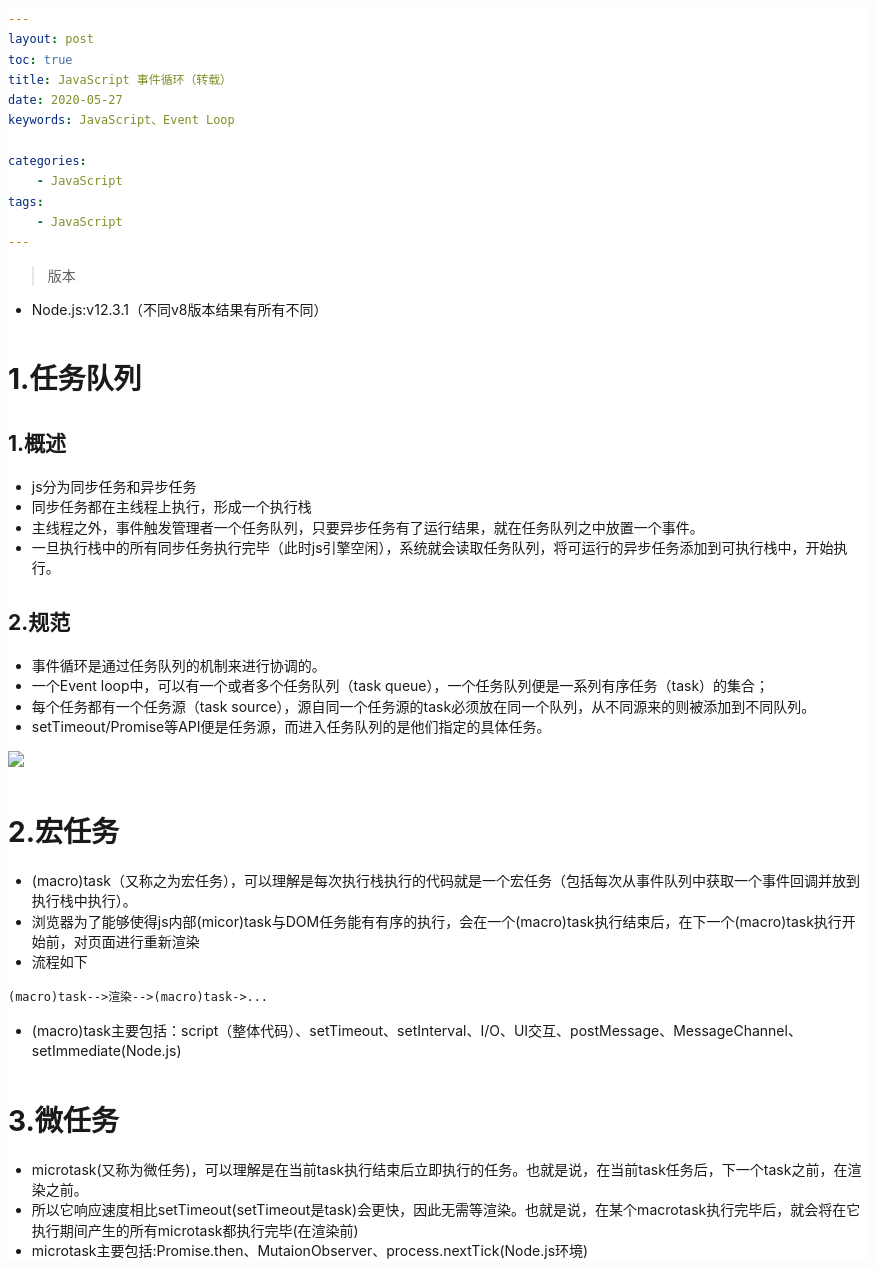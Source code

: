 ```yaml
---
layout: post
toc: true
title: JavaScript 事件循环（转载）
date: 2020-05-27
keywords: JavaScript、Event Loop

categories:
    - JavaScript
tags:
    - JavaScript
---
```


>版本

- Node.js:v12.3.1（不同v8版本结果有所有不同）

# 1.任务队列

## 1.概述
- js分为同步任务和异步任务
- 同步任务都在主线程上执行，形成一个执行栈
- 主线程之外，事件触发管理者一个任务队列，只要异步任务有了运行结果，就在任务队列之中放置一个事件。
- 一旦执行栈中的所有同步任务执行完毕（此时js引擎空闲），系统就会读取任务队列，将可运行的异步任务添加到可执行栈中，开始执行。

## 2.规范

- 事件循环是通过任务队列的机制来进行协调的。
- 一个Event loop中，可以有一个或者多个任务队列（task queue），一个任务队列便是一系列有序任务（task）的集合；
- 每个任务都有一个任务源（task source），源自同一个任务源的task必须放在同一个队列，从不同源来的则被添加到不同队列。
- setTimeout/Promise等API便是任务源，而进入任务队列的是他们指定的具体任务。
<img src='https://dpq123456-1256164122.cos.ap-beijing.myqcloud.com/JavaScript/Event%20loop%20%E8%A7%84%E8%8C%83%E7%A4%BA%E4%BE%8B%E5%9B%BE01.png'/>

# 2.宏任务
- (macro)task（又称之为宏任务），可以理解是每次执行栈执行的代码就是一个宏任务（包括每次从事件队列中获取一个事件回调并放到执行栈中执行）。
- 浏览器为了能够使得js内部(micor)task与DOM任务能有有序的执行，会在一个(macro)task执行结束后，在下一个(macro)task执行开始前，对页面进行重新渲染
- 流程如下
```
(macro)task-->渲染-->(macro)task->...
```

- (macro)task主要包括：script（整体代码）、setTimeout、setInterval、I/O、UI交互、postMessage、MessageChannel、setImmediate(Node.js)

# 3.微任务
- microtask(又称为微任务)，可以理解是在当前task执行结束后立即执行的任务。也就是说，在当前task任务后，下一个task之前，在渲染之前。
- 所以它响应速度相比setTimeout(setTimeout是task)会更快，因此无需等渲染。也就是说，在某个macrotask执行完毕后，就会将在它执行期间产生的所有microtask都执行完毕(在渲染前)
- microtask主要包括:Promise.then、MutaionObserver、process.nextTick(Node.js环境)
